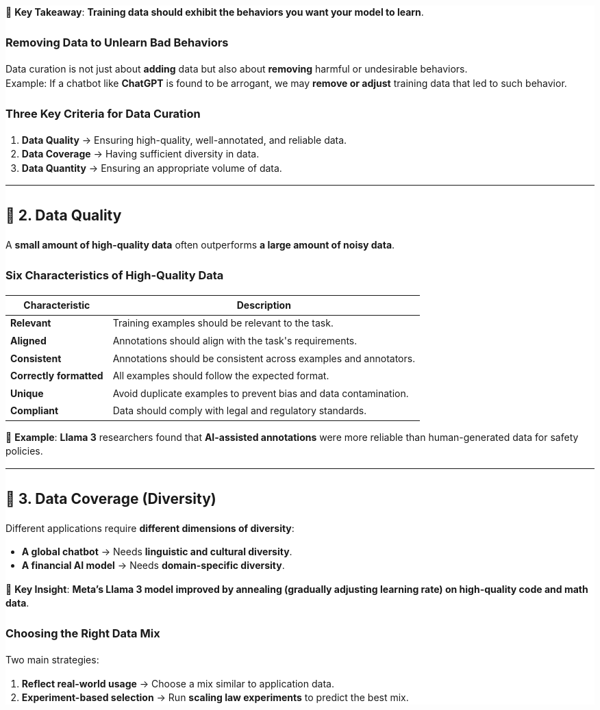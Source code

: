 📌 **Key Takeaway**: **Training data should exhibit the behaviors you want your model to learn**.

### **Removing Data to Unlearn Bad Behaviors**
Data curation is not just about **adding** data but also about **removing** harmful or undesirable behaviors.  
Example: If a chatbot like **ChatGPT** is found to be arrogant, we may **remove or adjust** training data that led to such behavior.

### **Three Key Criteria for Data Curation**
1. **Data Quality** → Ensuring high-quality, well-annotated, and reliable data.
2. **Data Coverage** → Having sufficient diversity in data.
3. **Data Quantity** → Ensuring an appropriate volume of data.

---

## **📌 2. Data Quality**
A **small amount of high-quality data** often outperforms **a large amount of noisy data**.

### **Six Characteristics of High-Quality Data**
| **Characteristic** | **Description** |
|------------------|----------------|
| **Relevant** | Training examples should be relevant to the task. |
| **Aligned** | Annotations should align with the task's requirements. |
| **Consistent** | Annotations should be consistent across examples and annotators. |
| **Correctly formatted** | All examples should follow the expected format. |
| **Unique** | Avoid duplicate examples to prevent bias and data contamination. |
| **Compliant** | Data should comply with legal and regulatory standards. |

📌 **Example**: **Llama 3** researchers found that **AI-assisted annotations** were more reliable than human-generated data for safety policies.

---

## **📌 3. Data Coverage (Diversity)**
Different applications require **different dimensions of diversity**:

- **A global chatbot** → Needs **linguistic and cultural diversity**.
- **A financial AI model** → Needs **domain-specific diversity**.

📌 **Key Insight**: **Meta’s Llama 3 model improved by annealing (gradually adjusting learning rate) on high-quality code and math data**.

### **Choosing the Right Data Mix**
Two main strategies:
1. **Reflect real-world usage** → Choose a mix similar to application data.
2. **Experiment-based selection** → Run **scaling law experiments** to predict the best mix.
